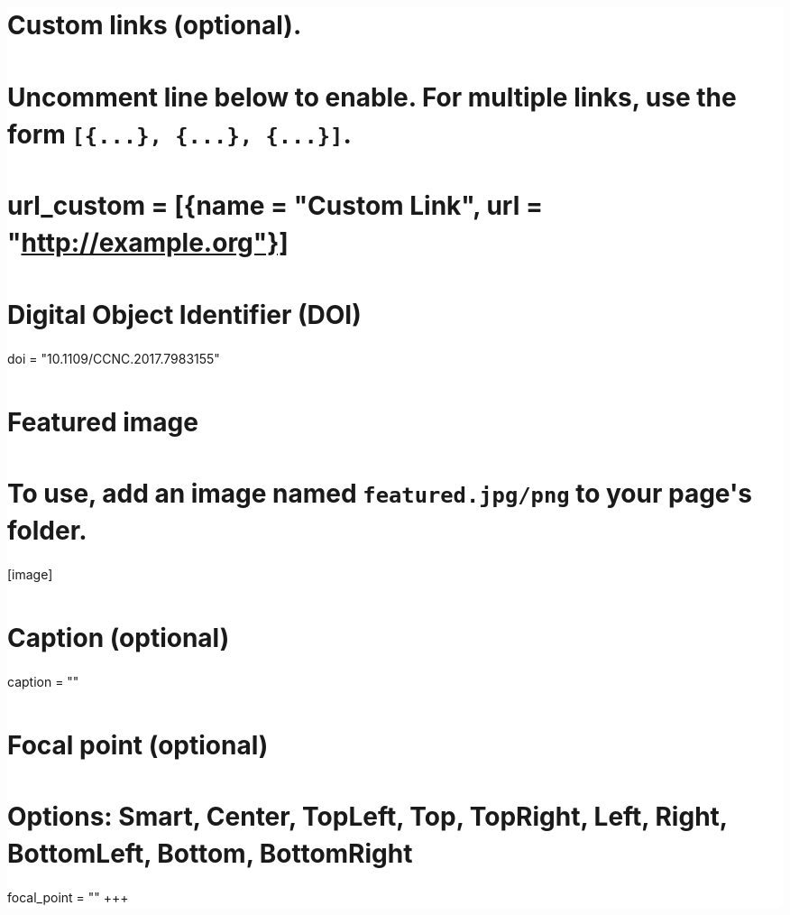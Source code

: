 # Custom links (optional).
#   Uncomment line below to enable. For multiple links, use the form `[{...}, {...}, {...}]`.
# url_custom = [{name = "Custom Link", url = "http://example.org"}]

# Digital Object Identifier (DOI)
doi = "10.1109/CCNC.2017.7983155"

# Featured image
# To use, add an image named `featured.jpg/png` to your page's folder. 
[image]
  # Caption (optional)
  caption = ""

  # Focal point (optional)
  # Options: Smart, Center, TopLeft, Top, TopRight, Left, Right, BottomLeft, Bottom, BottomRight
  focal_point = ""
+++
